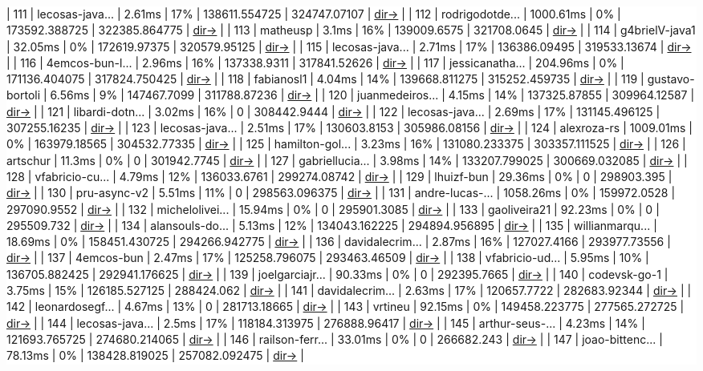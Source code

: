 | 111 | lecosas-java... | 2.61ms | 17% | 138611.554725 | 324747.07107 | [dir→](./participantes/lecosas-java-spring-graalvm-6) |
| 112 | rodrigodotde... | 1000.61ms | 0% | 173592.388725 | 322385.864775 | [dir→](./participantes/rodrigodotdev-bun) |
| 113 | matheusp | 3.1ms | 16% | 139009.6575 | 321708.0645 | [dir→](./participantes/matheusp) |
| 114 | g4brielV-java1 | 32.05ms | 0% | 172619.97375 | 320579.95125 | [dir→](./participantes/g4brielV-java1) |
| 115 | lecosas-java... | 2.71ms | 17% | 136386.09495 | 319533.13674 | [dir→](./participantes/lecosas-java-spring-graalvm) |
| 116 | 4emcos-bun-l... | 2.96ms | 16% | 137338.9311 | 317841.52626 | [dir→](./participantes/4emcos-bun-lb-fb) |
| 117 | jessicanatha... | 204.96ms | 0% | 171136.404075 | 317824.750425 | [dir→](./participantes/jessicanathany-dotnet) |
| 118 | fabianosl1 | 4.04ms | 14% | 139668.811275 | 315252.459735 | [dir→](./participantes/fabianosl1) |
| 119 | gustavo-bortoli | 6.56ms | 9% | 147467.7099 | 311788.87236 | [dir→](./participantes/gustavo-bortoli) |
| 120 | juanmedeiros... | 4.15ms | 14% | 137325.87855 | 309964.12587 | [dir→](./participantes/juanmedeiros-dotnet) |
| 121 | libardi-dotn... | 3.02ms | 16% | 0 | 308442.9444 | [dir→](./participantes/libardi-dotnet-2) |
| 122 | lecosas-java... | 2.69ms | 17% | 131145.496125 | 307255.16235 | [dir→](./participantes/lecosas-java-spring-graalvm-3-final) |
| 123 | lecosas-java... | 2.51ms | 17% | 130603.8153 | 305986.08156 | [dir→](./participantes/lecosas-java-spring-graalvm-5) |
| 124 | alexroza-rs | 1009.01ms | 0% | 163979.18565 | 304532.77335 | [dir→](./participantes/alexroza-rs) |
| 125 | hamilton-gol... | 3.23ms | 16% | 131080.233375 | 303357.111525 | [dir→](./participantes/hamilton-golang-redis) |
| 126 | artschur | 11.3ms | 0% | 0 | 301942.7745 | [dir→](./participantes/artschur) |
| 127 | gabriellucia... | 3.98ms | 14% | 133207.799025 | 300669.032085 | [dir→](./participantes/gabrielluciano-quarkus) |
| 128 | vfabricio-cu... | 4.79ms | 12% | 136033.6761 | 299274.08742 | [dir→](./participantes/vfabricio-custom-queue) |
| 129 | lhuizf-bun | 29.36ms | 0% | 0 | 298903.395 | [dir→](./participantes/lhuizf-bun) |
| 130 | pru-async-v2 | 5.51ms | 11% | 0 | 298563.096375 | [dir→](./participantes/pru-async-v2) |
| 131 | andre-lucas-... | 1058.26ms | 0% | 159972.0528 | 297090.9552 | [dir→](./participantes/andre-lucas-quarkus) |
| 132 | michelolivei... | 15.94ms | 0% | 0 | 295901.3085 | [dir→](./participantes/micheloliveira-com-dotnet-csharp-grpc) |
| 133 | gaoliveira21 | 92.23ms | 0% | 0 | 295509.732 | [dir→](./participantes/gaoliveira21) |
| 134 | alansouls-do... | 5.13ms | 12% | 134043.162225 | 294894.956895 | [dir→](./participantes/alansouls-dotnet-aot) |
| 135 | willianmarqu... | 18.69ms | 0% | 158451.430725 | 294266.942775 | [dir→](./participantes/willianmarquess-lua-luvit) |
| 136 | davidalecrim... | 2.87ms | 16% | 127027.4166 | 293977.73556 | [dir→](./participantes/davidalecrim1-go-3) |
| 137 | 4emcos-bun | 2.47ms | 17% | 125258.796075 | 293463.46509 | [dir→](./participantes/4emcos-bun) |
| 138 | vfabricio-ud... | 5.95ms | 10% | 136705.882425 | 292941.176625 | [dir→](./participantes/vfabricio-uds-greedy) |
| 139 | joelgarciajr... | 90.33ms | 0% | 0 | 292395.7665 | [dir→](./participantes/joelgarciajr84-go) |
| 140 | codevsk-go-1 | 3.75ms | 15% | 126185.527125 | 288424.062 | [dir→](./participantes/codevsk-go-1) |
| 141 | davidalecrim... | 2.63ms | 17% | 120657.7722 | 282683.92344 | [dir→](./participantes/davidalecrim1-go-1) |
| 142 | leonardosegf... | 4.67ms | 13% | 0 | 281713.18665 | [dir→](./participantes/leonardosegfault-nodejs) |
| 143 | vrtineu | 92.15ms | 0% | 149458.223775 | 277565.272725 | [dir→](./participantes/vrtineu) |
| 144 | lecosas-java... | 2.5ms | 17% | 118184.313975 | 276888.96417 | [dir→](./participantes/lecosas-java-spring-graalvm-4) |
| 145 | arthur-seus-... | 4.23ms | 14% | 121693.765725 | 274680.214065 | [dir→](./participantes/arthur-seus-1.0.0) |
| 146 | railson-ferr... | 33.01ms | 0% | 0 | 266682.243 | [dir→](./participantes/railson-ferreira-dart) |
| 147 | joao-bittenc... | 78.13ms | 0% | 138428.819025 | 257082.092475 | [dir→](./participantes/joao-bittencourt-php-redis) |